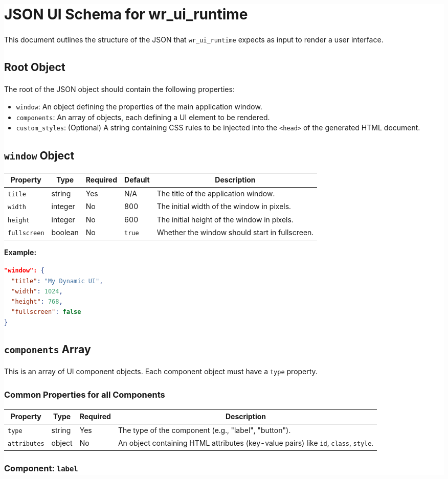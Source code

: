 # JSON UI Schema for wr_ui_runtime

This document outlines the structure of the JSON that `wr_ui_runtime` expects as input to render a user interface.

## Root Object

The root of the JSON object should contain the following properties:

- `window`: An object defining the properties of the main application window.
- `components`: An array of objects, each defining a UI element to be rendered.
- `custom_styles`: (Optional) A string containing CSS rules to be injected into the `<head>` of the generated HTML document.

## `window` Object

| Property     | Type    | Required | Default | Description                                  |
|--------------|---------|----------|---------|----------------------------------------------|
| `title`      | string  | Yes      | N/A     | The title of the application window.         |
| `width`      | integer | No       | 800     | The initial width of the window in pixels.   |
| `height`     | integer | No       | 600     | The initial height of the window in pixels.  |
| `fullscreen` | boolean | No       | `true`  | Whether the window should start in fullscreen. |

**Example:**

```json
"window": {
  "title": "My Dynamic UI",
  "width": 1024,
  "height": 768,
  "fullscreen": false
}
```

## `components` Array

This is an array of UI component objects. Each component object must have a `type` property.

### Common Properties for all Components

| Property     | Type   | Required | Description                                       |
|--------------|--------|----------|---------------------------------------------------|
| `type`       | string | Yes      | The type of the component (e.g., "label", "button"). |
| `attributes` | object | No       | An object containing HTML attributes (key-value pairs) like `id`, `class`, `style`. |

### Component: `label`
